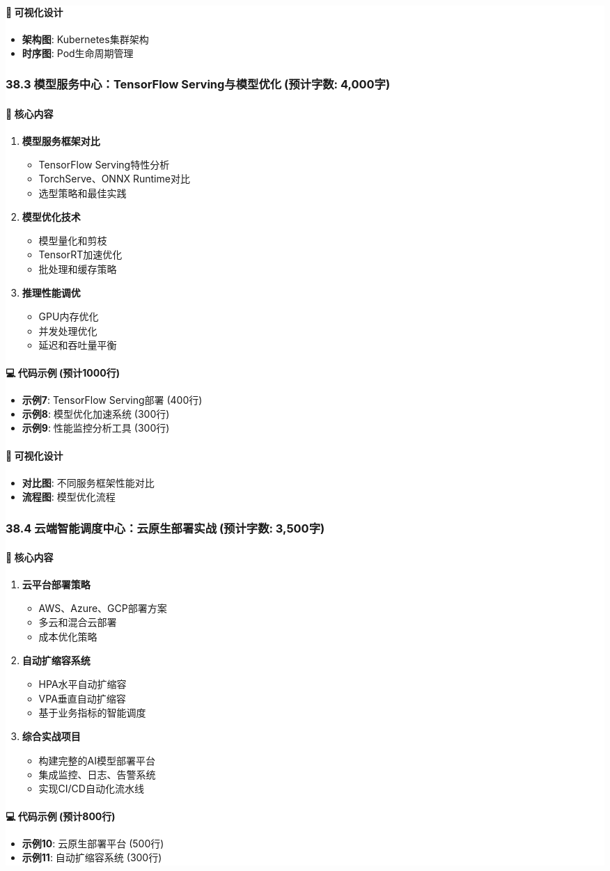 #### 🎨 可视化设计
- **架构图**: Kubernetes集群架构
- **时序图**: Pod生命周期管理

### 38.3 模型服务中心：TensorFlow Serving与模型优化 (预计字数: 4,000字)

#### 🔧 核心内容
1. **模型服务框架对比**
   - TensorFlow Serving特性分析
   - TorchServe、ONNX Runtime对比
   - 选型策略和最佳实践

2. **模型优化技术**
   - 模型量化和剪枝
   - TensorRT加速优化
   - 批处理和缓存策略

3. **推理性能调优**
   - GPU内存优化
   - 并发处理优化
   - 延迟和吞吐量平衡

#### 💻 代码示例 (预计1000行)
- **示例7**: TensorFlow Serving部署 (400行)
- **示例8**: 模型优化加速系统 (300行)
- **示例9**: 性能监控分析工具 (300行)

#### 🎨 可视化设计
- **对比图**: 不同服务框架性能对比
- **流程图**: 模型优化流程

### 38.4 云端智能调度中心：云原生部署实战 (预计字数: 3,500字)

#### 🔧 核心内容
1. **云平台部署策略**
   - AWS、Azure、GCP部署方案
   - 多云和混合云部署
   - 成本优化策略

2. **自动扩缩容系统**
   - HPA水平自动扩缩容
   - VPA垂直自动扩缩容
   - 基于业务指标的智能调度

3. **综合实战项目**
   - 构建完整的AI模型部署平台
   - 集成监控、日志、告警系统
   - 实现CI/CD自动化流水线

#### 💻 代码示例 (预计800行)
- **示例10**: 云原生部署平台 (500行)
- **示例11**: 自动扩缩容系统 (300行)
